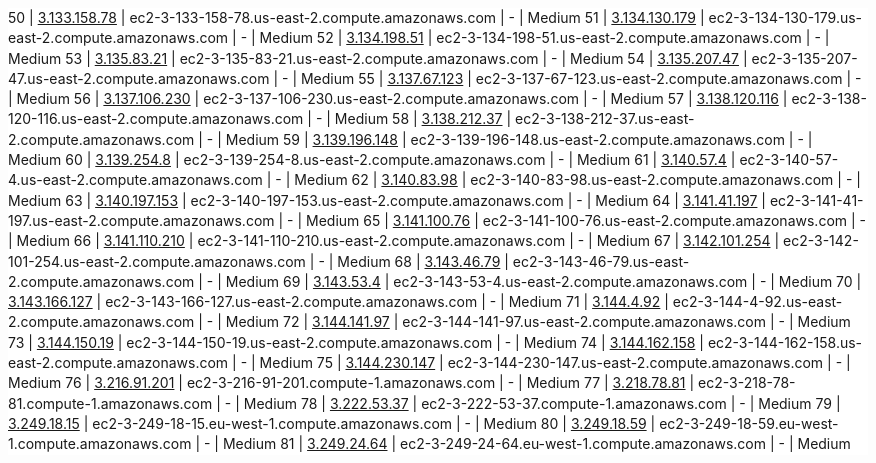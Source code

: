 50 | [3.133.158.78](https://vuldb.com/?ip.3.133.158.78) | ec2-3-133-158-78.us-east-2.compute.amazonaws.com | - | Medium
51 | [3.134.130.179](https://vuldb.com/?ip.3.134.130.179) | ec2-3-134-130-179.us-east-2.compute.amazonaws.com | - | Medium
52 | [3.134.198.51](https://vuldb.com/?ip.3.134.198.51) | ec2-3-134-198-51.us-east-2.compute.amazonaws.com | - | Medium
53 | [3.135.83.21](https://vuldb.com/?ip.3.135.83.21) | ec2-3-135-83-21.us-east-2.compute.amazonaws.com | - | Medium
54 | [3.135.207.47](https://vuldb.com/?ip.3.135.207.47) | ec2-3-135-207-47.us-east-2.compute.amazonaws.com | - | Medium
55 | [3.137.67.123](https://vuldb.com/?ip.3.137.67.123) | ec2-3-137-67-123.us-east-2.compute.amazonaws.com | - | Medium
56 | [3.137.106.230](https://vuldb.com/?ip.3.137.106.230) | ec2-3-137-106-230.us-east-2.compute.amazonaws.com | - | Medium
57 | [3.138.120.116](https://vuldb.com/?ip.3.138.120.116) | ec2-3-138-120-116.us-east-2.compute.amazonaws.com | - | Medium
58 | [3.138.212.37](https://vuldb.com/?ip.3.138.212.37) | ec2-3-138-212-37.us-east-2.compute.amazonaws.com | - | Medium
59 | [3.139.196.148](https://vuldb.com/?ip.3.139.196.148) | ec2-3-139-196-148.us-east-2.compute.amazonaws.com | - | Medium
60 | [3.139.254.8](https://vuldb.com/?ip.3.139.254.8) | ec2-3-139-254-8.us-east-2.compute.amazonaws.com | - | Medium
61 | [3.140.57.4](https://vuldb.com/?ip.3.140.57.4) | ec2-3-140-57-4.us-east-2.compute.amazonaws.com | - | Medium
62 | [3.140.83.98](https://vuldb.com/?ip.3.140.83.98) | ec2-3-140-83-98.us-east-2.compute.amazonaws.com | - | Medium
63 | [3.140.197.153](https://vuldb.com/?ip.3.140.197.153) | ec2-3-140-197-153.us-east-2.compute.amazonaws.com | - | Medium
64 | [3.141.41.197](https://vuldb.com/?ip.3.141.41.197) | ec2-3-141-41-197.us-east-2.compute.amazonaws.com | - | Medium
65 | [3.141.100.76](https://vuldb.com/?ip.3.141.100.76) | ec2-3-141-100-76.us-east-2.compute.amazonaws.com | - | Medium
66 | [3.141.110.210](https://vuldb.com/?ip.3.141.110.210) | ec2-3-141-110-210.us-east-2.compute.amazonaws.com | - | Medium
67 | [3.142.101.254](https://vuldb.com/?ip.3.142.101.254) | ec2-3-142-101-254.us-east-2.compute.amazonaws.com | - | Medium
68 | [3.143.46.79](https://vuldb.com/?ip.3.143.46.79) | ec2-3-143-46-79.us-east-2.compute.amazonaws.com | - | Medium
69 | [3.143.53.4](https://vuldb.com/?ip.3.143.53.4) | ec2-3-143-53-4.us-east-2.compute.amazonaws.com | - | Medium
70 | [3.143.166.127](https://vuldb.com/?ip.3.143.166.127) | ec2-3-143-166-127.us-east-2.compute.amazonaws.com | - | Medium
71 | [3.144.4.92](https://vuldb.com/?ip.3.144.4.92) | ec2-3-144-4-92.us-east-2.compute.amazonaws.com | - | Medium
72 | [3.144.141.97](https://vuldb.com/?ip.3.144.141.97) | ec2-3-144-141-97.us-east-2.compute.amazonaws.com | - | Medium
73 | [3.144.150.19](https://vuldb.com/?ip.3.144.150.19) | ec2-3-144-150-19.us-east-2.compute.amazonaws.com | - | Medium
74 | [3.144.162.158](https://vuldb.com/?ip.3.144.162.158) | ec2-3-144-162-158.us-east-2.compute.amazonaws.com | - | Medium
75 | [3.144.230.147](https://vuldb.com/?ip.3.144.230.147) | ec2-3-144-230-147.us-east-2.compute.amazonaws.com | - | Medium
76 | [3.216.91.201](https://vuldb.com/?ip.3.216.91.201) | ec2-3-216-91-201.compute-1.amazonaws.com | - | Medium
77 | [3.218.78.81](https://vuldb.com/?ip.3.218.78.81) | ec2-3-218-78-81.compute-1.amazonaws.com | - | Medium
78 | [3.222.53.37](https://vuldb.com/?ip.3.222.53.37) | ec2-3-222-53-37.compute-1.amazonaws.com | - | Medium
79 | [3.249.18.15](https://vuldb.com/?ip.3.249.18.15) | ec2-3-249-18-15.eu-west-1.compute.amazonaws.com | - | Medium
80 | [3.249.18.59](https://vuldb.com/?ip.3.249.18.59) | ec2-3-249-18-59.eu-west-1.compute.amazonaws.com | - | Medium
81 | [3.249.24.64](https://vuldb.com/?ip.3.249.24.64) | ec2-3-249-24-64.eu-west-1.compute.amazonaws.com | - | Medium